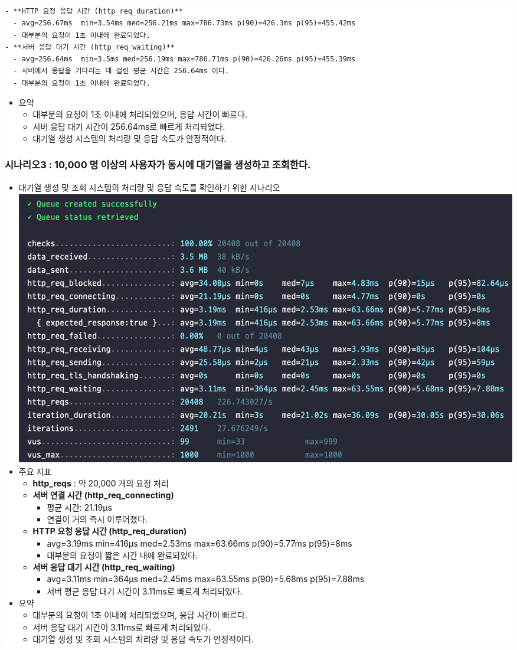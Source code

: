     - **HTTP 요청 응답 시간 (http_req_duration)**
      - avg=256.67ms  min=3.54ms med=256.21ms max=786.73ms p(90)=426.3ms p(95)=455.42ms
      - 대부분의 요청이 1초 이내에 완료되었다.
    - **서버 응답 대기 시간 (http_req_waiting)**
      - avg=256.64ms  min=3.5ms med=256.19ms max=786.71ms p(90)=426.26ms p(95)=455.39ms
      - 서버에서 응답을 기다리는 데 걸린 평균 시간은 256.64ms 이다.
      - 대부분의 요청이 1초 이내에 완료되었다.
- 요약
    - 대부분의 요청이 1초 이내에 처리되었으며, 응답 시간이 빠르다.
    - 서버 응답 대기 시간이 256.64ms로 빠르게 처리되었다.
    - 대기열 생성 시스템의 처리량 및 응답 속도가 안정적이다.


### 시나리오3 : 10,000 명 이상의 사용자가 동시에 대기열을 생성하고 조회한다.
- 대기열 생성 및 조회 시스템의 처리량 및 응답 속도를 확인하기 위한 시나리오
![waiting-queue-create-read-k6.png](images%2Fwaiting-queue-create-read-k6.png)
- 주요 지표
    - **http_reqs** : 약 20,000 개의 요청 처리
    - **서버 연결 시간 (http_req_connecting)**
        - 평균 시간: 21.19µs
        - 연결이 거의 즉시 이루어졌다.
    - **HTTP 요청 응답 시간 (http_req_duration)**
        - avg=3.19ms  min=416µs med=2.53ms max=63.66ms p(90)=5.77ms p(95)=8ms
        - 대부분의 요청이 짧은 시간 내에 완료되었다.
    - **서버 응답 대기 시간 (http_req_waiting)**
      - avg=3.11ms  min=364µs med=2.45ms max=63.55ms p(90)=5.68ms p(95)=7.88ms
      - 서버 평균 응답 대기 시간이 3.11ms로 빠르게 처리되었다.
- 요약
    - 대부분의 요청이 1초 이내에 처리되었으며, 응답 시간이 빠르다.
    - 서버 응답 대기 시간이 3.11ms로 빠르게 처리되었다.
    - 대기열 생성 및 조회 시스템의 처리량 및 응답 속도가 안정적이다.
